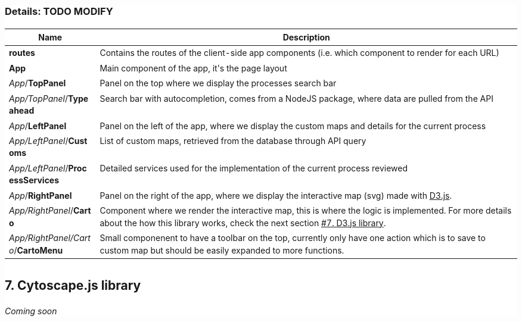### Details: TODO MODIFY

Name | Description
--- | ---
**routes** | Contains the routes of the client-side app components (i.e. which component to render for each URL)
**App** | Main component of the app, it's the page layout
*App*/**TopPanel**| Panel on the top where we display the processes search bar
*App/TopPanel*/**Typeahead**| Search bar with autocompletion, comes from a NodeJS package, where data are pulled from the API
*App*/**LeftPanel**| Panel on the left of the app, where we display the custom maps and details for the current process
*App/LeftPanel*/**Customs**| List of custom maps, retrieved from the database through API query
*App/LeftPanel*/**ProcessServices**| Detailed services used for the implementation of the current process reviewed
*App*/**RightPanel**| Panel on the right of the app, where we display the interactive map (svg) made with [D3.js](https://d3js.org/).
*App/RightPanel*/**Carto**| Component where we render the interactive map, this is where the logic is implemented. For more details about the how this library works, check the next section [#7. D3.js library](#7-d3js-library).
*App/RightPanel/Carto*/**CartoMenu**| Small componenent to have a toolbar on the top, currently only have one action which is to save to custom map but should be easily expanded to more functions.

## 7. Cytoscape.js library

*Coming soon*
